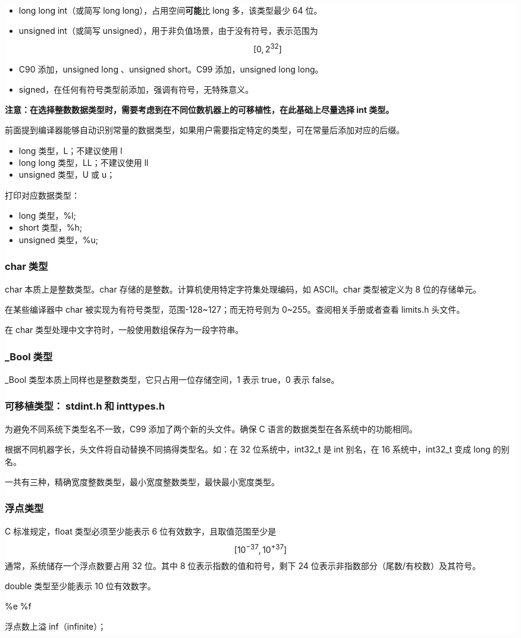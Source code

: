 * long long int（或简写 long long），占用空间**可能**比 long 多，该类型最少 64 位。

* unsigned int（或简写 unsigned），用于非负值场景，由于没有符号，表示范围为
  $$
  [0,2^{32}]
  $$

* C90 添加，unsigned long 、unsigned short。C99 添加，unsigned long long。

* signed，在任何有符号类型前添加，强调有符号，无特殊意义。

**注意：在选择整数数据类型时，需要考虑到在不同位数机器上的可移植性，在此基础上尽量选择 int 类型。**

前面提到编译器能够自动识别常量的数据类型，如果用户需要指定特定的类型，可在常量后添加对应的后缀。

* long 类型，L；不建议使用 l
* long long 类型，LL；不建议使用 ll
* unsigned 类型，U 或 u；

打印对应数据类型：

* long 类型，%l;
* short 类型，%h;
* unsigned 类型，%u;

### char 类型

char 本质上是整数类型。char 存储的是整数。计算机使用特定字符集处理编码，如 ASCII。char 类型被定义为 8 位的存储单元。

在某些编译器中 char 被实现为有符号类型，范围-128~127；而无符号则为 0~255。查阅相关手册或者查看 limits.h 头文件。

在 char 类型处理中文字符时，一般使用数组保存为一段字符串。

### _Bool 类型

_Bool 类型本质上同样也是整数类型，它只占用一位存储空间，1 表示 true，0 表示 false。

### 可移植类型： stdint.h 和 inttypes.h

为避免不同系统下类型名不一致，C99 添加了两个新的头文件。确保 C 语言的数据类型在各系统中的功能相同。

根据不同机器字长，头文件将自动替换不同搞得类型名。如：在 32 位系统中，int32_t 是 int 别名，在 16 系统中，int32_t 变成 long 的别名。

一共有三种，精确宽度整数类型，最小宽度整数类型，最快最小宽度类型。

### 浮点类型

C 标准规定，float 类型必须至少能表示 6 位有效数字，且取值范围至少是
$$
[10^{-37}, 10^{+37}]
$$
通常，系统储存一个浮点数要占用 32 位。其中 8 位表示指数的值和符号，剩下 24 位表示非指数部分（尾数/有校数）及其符号。

double 类型至少能表示 10 位有效数字。

%e %f

浮点数上溢 inf（infinite）；
